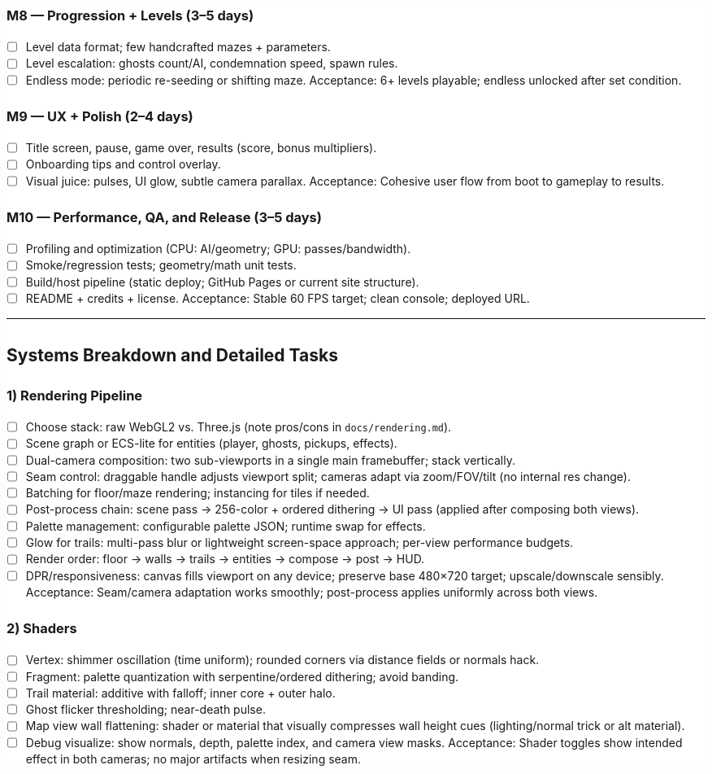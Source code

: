 ### M8 — Progression + Levels (3–5 days)
- [ ] Level data format; few handcrafted mazes + parameters.
- [ ] Level escalation: ghosts count/AI, condemnation speed, spawn rules.
- [ ] Endless mode: periodic re-seeding or shifting maze.
Acceptance: 6+ levels playable; endless unlocked after set condition.

### M9 — UX + Polish (2–4 days)
- [ ] Title screen, pause, game over, results (score, bonus multipliers).
- [ ] Onboarding tips and control overlay.
- [ ] Visual juice: pulses, UI glow, subtle camera parallax.
Acceptance: Cohesive user flow from boot to gameplay to results.

### M10 — Performance, QA, and Release (3–5 days)
- [ ] Profiling and optimization (CPU: AI/geometry; GPU: passes/bandwidth).
- [ ] Smoke/regression tests; geometry/math unit tests.
- [ ] Build/host pipeline (static deploy; GitHub Pages or current site structure).
- [ ] README + credits + license.
Acceptance: Stable 60 FPS target; clean console; deployed URL.

---

## Systems Breakdown and Detailed Tasks

### 1) Rendering Pipeline
- [ ] Choose stack: raw WebGL2 vs. Three.js (note pros/cons in `docs/rendering.md`).
- [ ] Scene graph or ECS-lite for entities (player, ghosts, pickups, effects).
- [ ] Dual-camera composition: two sub-viewports in a single main framebuffer; stack vertically.
- [ ] Seam control: draggable handle adjusts viewport split; cameras adapt via zoom/FOV/tilt (no internal res change).
- [ ] Batching for floor/maze rendering; instancing for tiles if needed.
- [ ] Post-process chain: scene pass -> 256-color + ordered dithering -> UI pass (applied after composing both views).
- [ ] Palette management: configurable palette JSON; runtime swap for effects.
- [ ] Glow for trails: multi-pass blur or lightweight screen-space approach; per-view performance budgets.
- [ ] Render order: floor -> walls -> trails -> entities -> compose -> post -> HUD.
- [ ] DPR/responsiveness: canvas fills viewport on any device; preserve base 480×720 target; upscale/downscale sensibly.
Acceptance: Seam/camera adaptation works smoothly; post-process applies uniformly across both views.

### 2) Shaders
- [ ] Vertex: shimmer oscillation (time uniform); rounded corners via distance fields or normals hack.
- [ ] Fragment: palette quantization with serpentine/ordered dithering; avoid banding.
- [ ] Trail material: additive with falloff; inner core + outer halo.
- [ ] Ghost flicker thresholding; near-death pulse.
- [ ] Map view wall flattening: shader or material that visually compresses wall height cues (lighting/normal trick or alt material).
- [ ] Debug visualize: show normals, depth, palette index, and camera view masks.
Acceptance: Shader toggles show intended effect in both cameras; no major artifacts when resizing seam.
